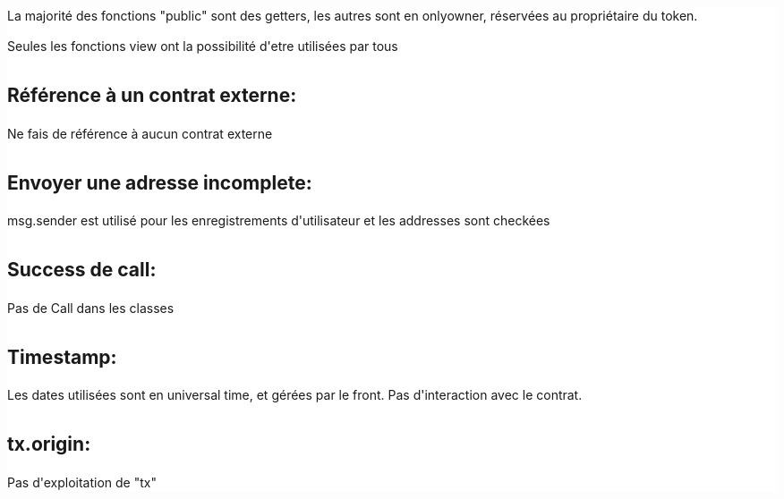 La majorité des fonctions  "public" sont des getters, les autres sont en onlyowner, réservées au propriétaire du token.

Seules les fonctions view ont la possibilité d'etre utilisées par tous


Référence à un contrat externe:
-------------------------------

Ne fais de référence à aucun contrat externe 


Envoyer une adresse incomplete: 
-------------------------------

msg.sender est utilisé pour les enregistrements d'utilisateur et les addresses sont checkées


Success de call:
----------------

Pas de Call dans les classes


Timestamp:
----------

Les dates utilisées sont en universal time, et gérées par le front. Pas d'interaction avec le contrat.


tx.origin:
----------
Pas d'exploitation de "tx"
